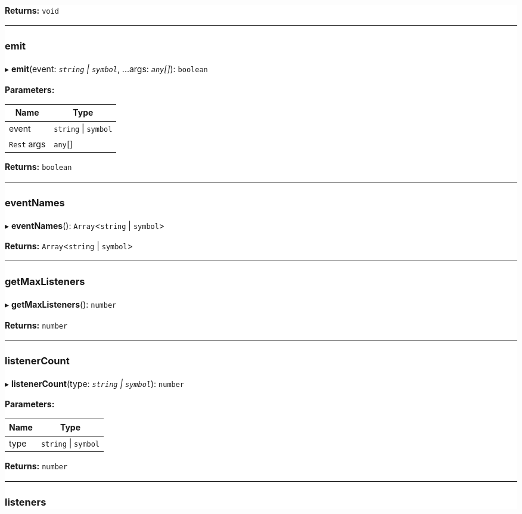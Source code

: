 **Returns:** `void`

___
<a id="emit"></a>

###  emit

▸ **emit**(event: *`string` \| `symbol`*, ...args: *`any`[]*): `boolean`

**Parameters:**

| Name | Type |
| ------ | ------ |
| event | `string` \| `symbol` |
| `Rest` args | `any`[] |

**Returns:** `boolean`

___
<a id="eventnames"></a>

###  eventNames

▸ **eventNames**(): `Array`<`string` \| `symbol`>

**Returns:** `Array`<`string` \| `symbol`>

___
<a id="getmaxlisteners"></a>

###  getMaxListeners

▸ **getMaxListeners**(): `number`

**Returns:** `number`

___
<a id="listenercount"></a>

###  listenerCount

▸ **listenerCount**(type: *`string` \| `symbol`*): `number`

**Parameters:**

| Name | Type |
| ------ | ------ |
| type | `string` \| `symbol` |

**Returns:** `number`

___
<a id="listeners"></a>

###  listeners
